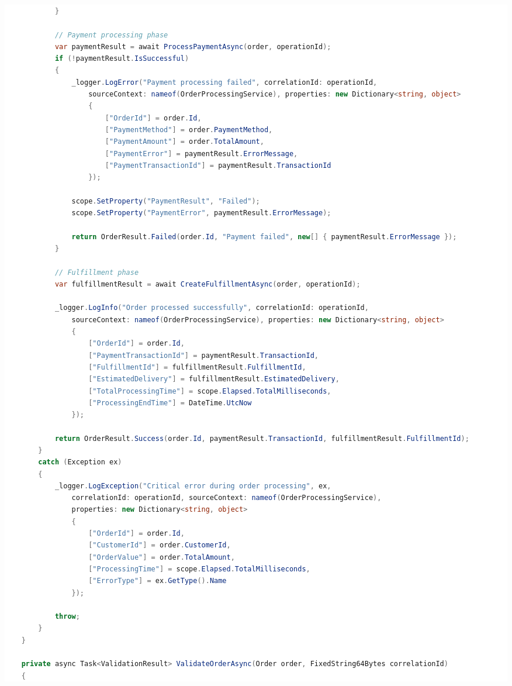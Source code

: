 ```csharp
            }

            // Payment processing phase
            var paymentResult = await ProcessPaymentAsync(order, operationId);
            if (!paymentResult.IsSuccessful)
            {
                _logger.LogError("Payment processing failed", correlationId: operationId, 
                    sourceContext: nameof(OrderProcessingService), properties: new Dictionary<string, object>
                    {
                        ["OrderId"] = order.Id,
                        ["PaymentMethod"] = order.PaymentMethod,
                        ["PaymentAmount"] = order.TotalAmount,
                        ["PaymentError"] = paymentResult.ErrorMessage,
                        ["PaymentTransactionId"] = paymentResult.TransactionId
                    });

                scope.SetProperty("PaymentResult", "Failed");
                scope.SetProperty("PaymentError", paymentResult.ErrorMessage);
                
                return OrderResult.Failed(order.Id, "Payment failed", new[] { paymentResult.ErrorMessage });
            }

            // Fulfillment phase
            var fulfillmentResult = await CreateFulfillmentAsync(order, operationId);
            
            _logger.LogInfo("Order processed successfully", correlationId: operationId, 
                sourceContext: nameof(OrderProcessingService), properties: new Dictionary<string, object>
                {
                    ["OrderId"] = order.Id,
                    ["PaymentTransactionId"] = paymentResult.TransactionId,
                    ["FulfillmentId"] = fulfillmentResult.FulfillmentId,
                    ["EstimatedDelivery"] = fulfillmentResult.EstimatedDelivery,
                    ["TotalProcessingTime"] = scope.Elapsed.TotalMilliseconds,
                    ["ProcessingEndTime"] = DateTime.UtcNow
                });

            return OrderResult.Success(order.Id, paymentResult.TransactionId, fulfillmentResult.FulfillmentId);
        }
        catch (Exception ex)
        {
            _logger.LogException("Critical error during order processing", ex, 
                correlationId: operationId, sourceContext: nameof(OrderProcessingService), 
                properties: new Dictionary<string, object>
                {
                    ["OrderId"] = order.Id,
                    ["CustomerId"] = order.CustomerId,
                    ["OrderValue"] = order.TotalAmount,
                    ["ProcessingTime"] = scope.Elapsed.TotalMilliseconds,
                    ["ErrorType"] = ex.GetType().Name
                });
            
            throw;
        }
    }

    private async Task<ValidationResult> ValidateOrderAsync(Order order, FixedString64Bytes correlationId)
    {
```
